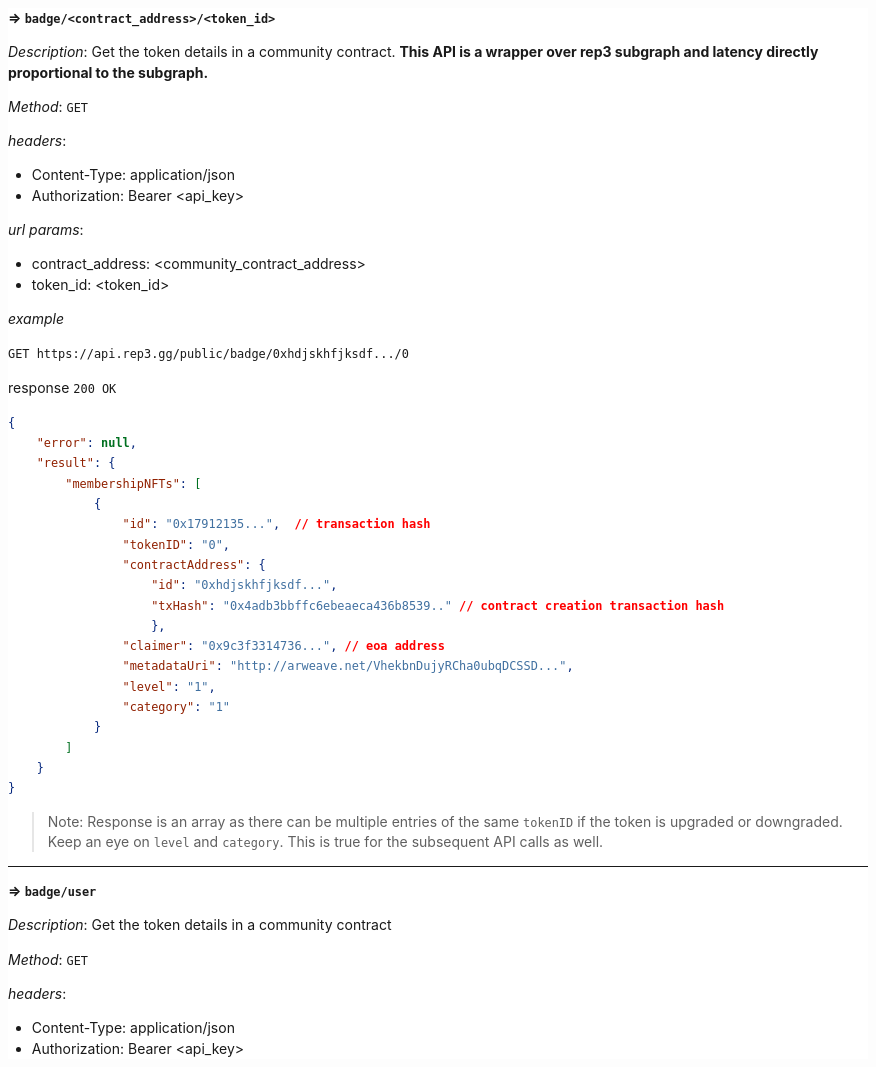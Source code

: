 **=> `badge/<contract_address>/<token_id>`**

*Description*: Get the token details in a community contract. 
**This API is a wrapper over rep3 subgraph and latency directly proportional to the subgraph.**

*Method*: `GET`

*headers*: 
- Content-Type: application/json
- Authorization: Bearer <api_key>

*url params*:
- contract_address: <community_contract_address>
- token_id: <token_id>

*example*

`GET https://api.rep3.gg/public/badge/0xhdjskhfjksdf.../0`

response `200 OK`

```json
{
    "error": null,
    "result": {
        "membershipNFTs": [
            {
                "id": "0x17912135...",  // transaction hash
                "tokenID": "0", 
                "contractAddress": {
                    "id": "0xhdjskhfjksdf...", 
                    "txHash": "0x4adb3bbffc6ebeaeca436b8539.." // contract creation transaction hash
                    }, 
                "claimer": "0x9c3f3314736...", // eoa address
                "metadataUri": "http://arweave.net/VhekbnDujyRCha0ubqDCSSD...", 
                "level": "1", 
                "category": "1"
            }
        ]
    }
}
```

>Note: Response is an array as there can be multiple entries of the same `tokenID` if the token is upgraded or downgraded. Keep an eye on `level` and `category`. This is true for the subsequent API calls as well.

----


**=> `badge/user`**

*Description*: Get the token details in a community contract

*Method*: `GET`

*headers*: 
- Content-Type: application/json
- Authorization: Bearer <api_key>
